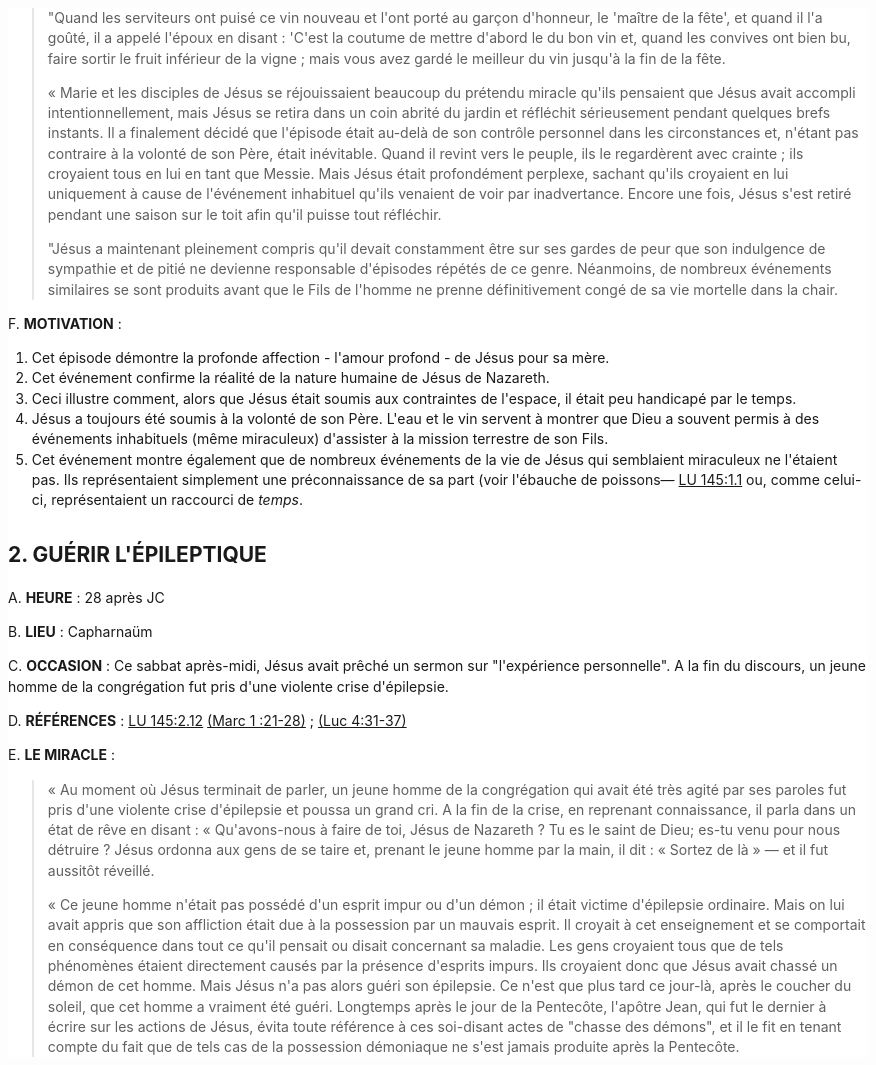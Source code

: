 > "Quand les serviteurs ont puisé ce vin nouveau et l'ont porté au garçon d'honneur, le 'maître de la fête', et quand il l'a goûté, il a appelé l'époux en disant : 'C'est la coutume de mettre d'abord le du bon vin et, quand les convives ont bien bu, faire sortir le fruit inférieur de la vigne ; mais vous avez gardé le meilleur du vin jusqu'à la fin de la fête.
>
> « Marie et les disciples de Jésus se réjouissaient beaucoup du prétendu miracle qu'ils pensaient que Jésus avait accompli intentionnellement, mais Jésus se retira dans un coin abrité du jardin et réfléchit sérieusement pendant quelques brefs instants. Il a finalement décidé que l'épisode était au-delà de son contrôle personnel dans les circonstances et, n'étant pas contraire à la volonté de son Père, était inévitable. Quand il revint vers le peuple, ils le regardèrent avec crainte ; ils croyaient tous en lui en tant que Messie. Mais Jésus était profondément perplexe, sachant qu'ils croyaient en lui uniquement à cause de l'événement inhabituel qu'ils venaient de voir par inadvertance. Encore une fois, Jésus s'est retiré pendant une saison sur le toit afin qu'il puisse tout réfléchir.
>
> "Jésus a maintenant pleinement compris qu'il devait constamment être sur ses gardes de peur que son indulgence de sympathie et de pitié ne devienne responsable d'épisodes répétés de ce genre. Néanmoins, de nombreux événements similaires se sont produits avant que le Fils de l'homme ne prenne définitivement congé de sa vie mortelle dans la chair.

F. **MOTIVATION** :

1. Cet épisode démontre la profonde affection - l'amour profond - de Jésus pour sa mère.
2. Cet événement confirme la réalité de la nature humaine de Jésus de Nazareth.
3. Ceci illustre comment, alors que Jésus était soumis aux contraintes de l'espace, il était peu handicapé par le temps.
4. Jésus a toujours été soumis à la volonté de son Père. L'eau et le vin servent à montrer que Dieu a souvent permis à des événements inhabituels (même miraculeux) d'assister à la mission terrestre de son Fils.
5. Cet événement montre également que de nombreux événements de la vie de Jésus qui semblaient miraculeux ne l'étaient pas. Ils représentaient simplement une préconnaissance de sa part (voir l'ébauche de poissons— [LU 145:1.1](/fr/The_Urantia_Book/145#p1_1) ou, comme celui-ci, représentaient un raccourci de _temps_.

## 2. GUÉRIR L'ÉPILEPTIQUE

A. **HEURE** : 28 après JC

B. **LIEU** : Capharnaüm

C. **OCCASION** : Ce sabbat après-midi, Jésus avait prêché un sermon sur "l'expérience personnelle". A la fin du discours, un jeune homme de la congrégation fut pris d'une violente crise d'épilepsie.

D. **RÉFÉRENCES** : [LU 145:2.12](/fr/The_Urantia_Book/145#p2_12) [(Marc 1 :21-28)](/fr/Bible/Mark/1#v21) ; [(Luc 4:31-37)](/fr/Bible/Luke/4#v31)

E. **LE MIRACLE** :

> « Au moment où Jésus terminait de parler, un jeune homme de la congrégation qui avait été très agité par ses paroles fut pris d'une violente crise d'épilepsie et poussa un grand cri. A la fin de la crise, en reprenant connaissance, il parla dans un état de rêve en disant : « Qu'avons-nous à faire de toi, Jésus de Nazareth ? Tu es le saint de Dieu; es-tu venu pour nous détruire ? Jésus ordonna aux gens de se taire et, prenant le jeune homme par la main, il dit : « Sortez de là » — et il fut aussitôt réveillé.
>
> « Ce jeune homme n'était pas possédé d'un esprit impur ou d'un démon ; il était victime d'épilepsie ordinaire. Mais on lui avait appris que son affliction était due à la possession par un mauvais esprit. Il croyait à cet enseignement et se comportait en conséquence dans tout ce qu'il pensait ou disait concernant sa maladie. Les gens croyaient tous que de tels phénomènes étaient directement causés par la présence d'esprits impurs. Ils croyaient donc que Jésus avait chassé un démon de cet homme. Mais Jésus n'a pas alors guéri son épilepsie. Ce n'est que plus tard ce jour-là, après le coucher du soleil, que cet homme a vraiment été guéri. Longtemps après le jour de la Pentecôte, l'apôtre Jean, qui fut le dernier à écrire sur les actions de Jésus, évita toute référence à ces soi-disant actes de "chasse des démons", et il le fit en tenant compte du fait que de tels cas de la possession démoniaque ne s'est jamais produite après la Pentecôte.
